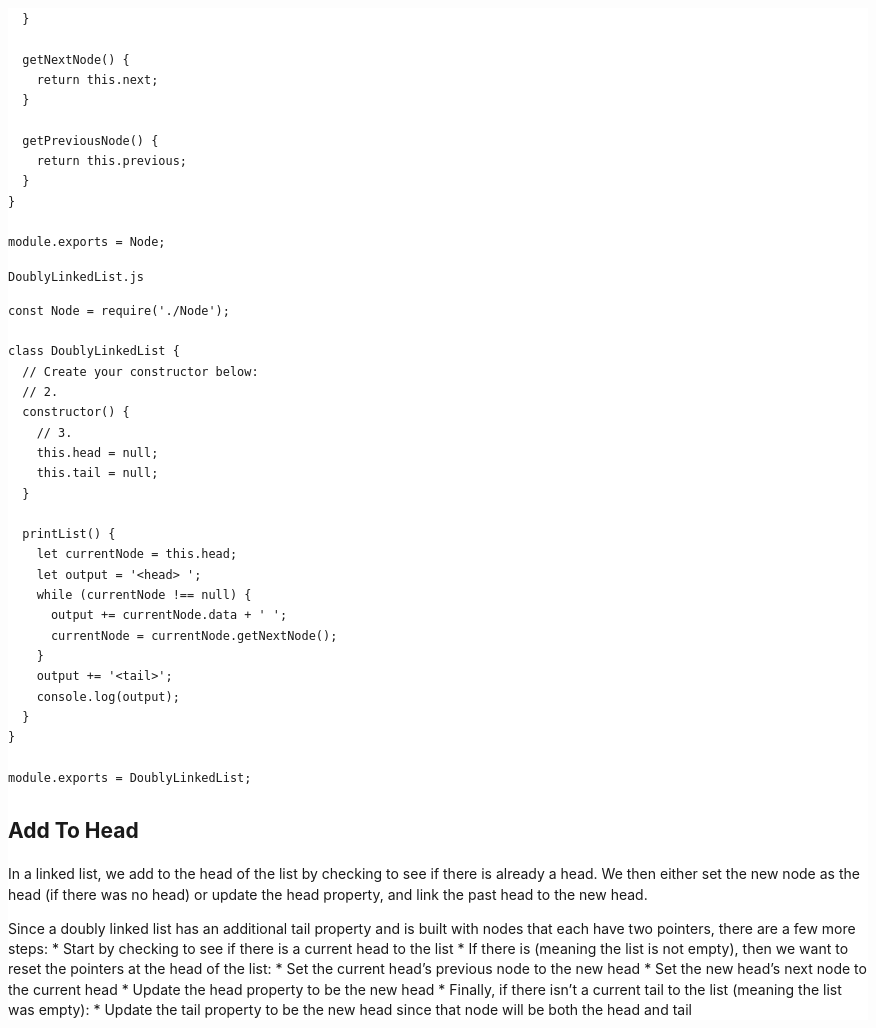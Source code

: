 ```JS
  }

  getNextNode() {
    return this.next;
  }

  getPreviousNode() {
    return this.previous;
  }
}

module.exports = Node;
```
`DoublyLinkedList.js`
```JS
const Node = require('./Node');

class DoublyLinkedList {
  // Create your constructor below:
  // 2.
  constructor() {
    // 3.
    this.head = null;
    this.tail = null;
  }
  
  printList() {
    let currentNode = this.head;
    let output = '<head> ';
    while (currentNode !== null) {
      output += currentNode.data + ' ';
      currentNode = currentNode.getNextNode();
    }
    output += '<tail>';
    console.log(output);
  }
}

module.exports = DoublyLinkedList;
```

## Add To Head
In a linked list, we add to the head of the list by checking to see if there is already a head. We then either set the new node as the head (if there was no head) or update the head property, and link the past head to the new head.

Since a doubly linked list has an additional tail property and is built with nodes that each have two pointers, there are a few more steps:
    * Start by checking to see if there is a current head to the list
    * If there is (meaning the list is not empty), then we want to reset the pointers at the head of the list:
        * Set the current head’s previous node to the new head
        * Set the new head’s next node to the current head
    * Update the head property to be the new head
    * Finally, if there isn’t a current tail to the list (meaning the list was empty):
        * Update the tail property to be the new head since that node will be both the head and tail
